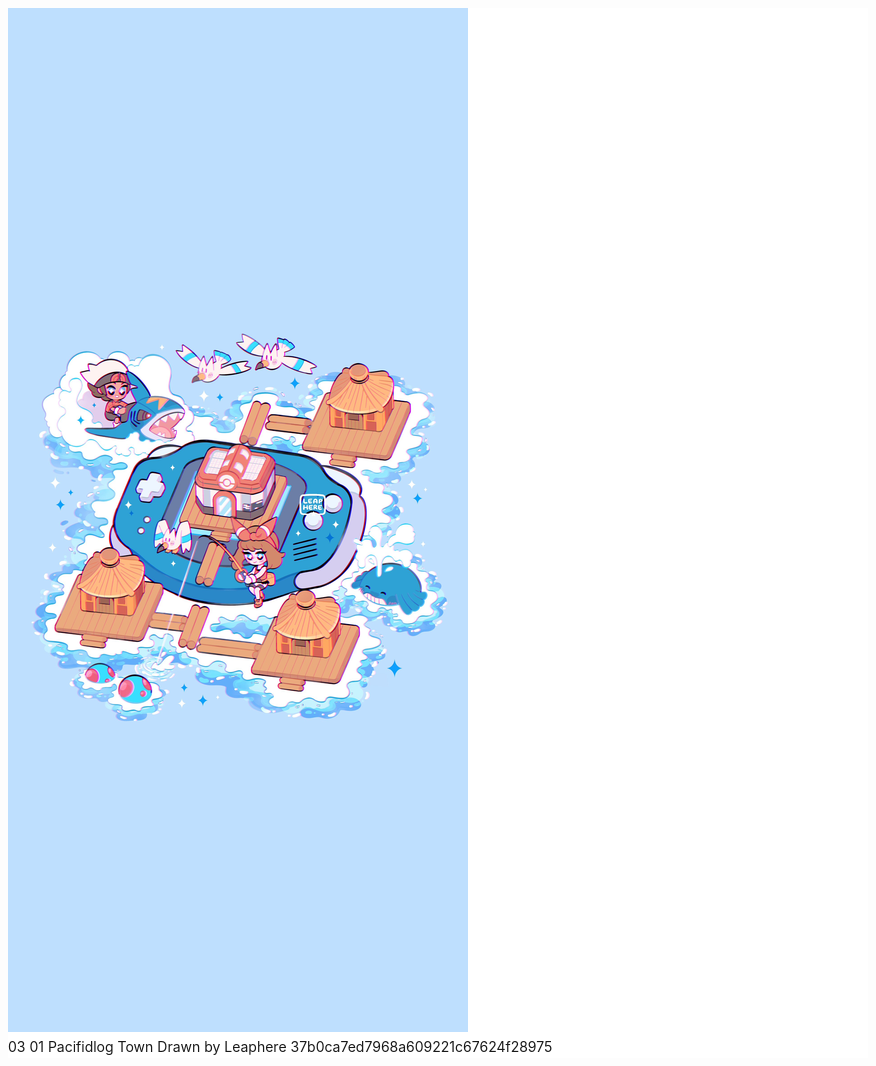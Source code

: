 [![03 01 Pacifidlog Town  Drawn by Leaphere  37b0ca7ed7968a609221c67624f28975](03-01-Pacifidlog_Town__drawn_by_leaphere__37b0ca7ed7968a609221c67624f28975.png "03 01 Pacifidlog Town  Drawn by Leaphere  37b0ca7ed7968a609221c67624f28975")](https://raw.githubusercontent.com/buckmanc/Wallpapers/main/mobile/pokemon%20isometrics%20by%20leaphere/03-01-Pacifidlog_Town__drawn_by_leaphere__37b0ca7ed7968a609221c67624f28975.png)\
03 01 Pacifidlog Town  Drawn by Leaphere  37b0ca7ed7968a609221c67624f28975
